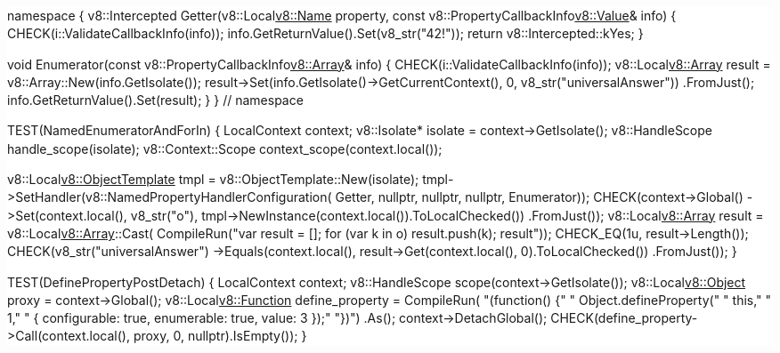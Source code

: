namespace {
v8::Intercepted Getter(v8::Local<v8::Name> property,
                       const v8::PropertyCallbackInfo<v8::Value>& info) {
  CHECK(i::ValidateCallbackInfo(info));
  info.GetReturnValue().Set(v8_str("42!"));
  return v8::Intercepted::kYes;
}

void Enumerator(const v8::PropertyCallbackInfo<v8::Array>& info) {
  CHECK(i::ValidateCallbackInfo(info));
  v8::Local<v8::Array> result = v8::Array::New(info.GetIsolate());
  result->Set(info.GetIsolate()->GetCurrentContext(), 0,
              v8_str("universalAnswer"))
      .FromJust();
  info.GetReturnValue().Set(result);
}
}  // namespace

TEST(NamedEnumeratorAndForIn) {
  LocalContext context;
  v8::Isolate* isolate = context->GetIsolate();
  v8::HandleScope handle_scope(isolate);
  v8::Context::Scope context_scope(context.local());

  v8::Local<v8::ObjectTemplate> tmpl = v8::ObjectTemplate::New(isolate);
  tmpl->SetHandler(v8::NamedPropertyHandlerConfiguration(
      Getter, nullptr, nullptr, nullptr, Enumerator));
  CHECK(context->Global()
            ->Set(context.local(), v8_str("o"),
                  tmpl->NewInstance(context.local()).ToLocalChecked())
            .FromJust());
  v8::Local<v8::Array> result = v8::Local<v8::Array>::Cast(
      CompileRun("var result = []; for (var k in o) result.push(k); result"));
  CHECK_EQ(1u, result->Length());
  CHECK(v8_str("universalAnswer")
            ->Equals(context.local(),
                     result->Get(context.local(), 0).ToLocalChecked())
            .FromJust());
}


TEST(DefinePropertyPostDetach) {
  LocalContext context;
  v8::HandleScope scope(context->GetIsolate());
  v8::Local<v8::Object> proxy = context->Global();
  v8::Local<v8::Function> define_property =
      CompileRun(
          "(function() {"
          "  Object.defineProperty("
          "    this,"
          "    1,"
          "    { configurable: true, enumerable: true, value: 3 });"
          "})")
          .As<Function>();
  context->DetachGlobal();
  CHECK(define_property->Call(context.local(), proxy, 0, nullptr).IsEmpty());
}
